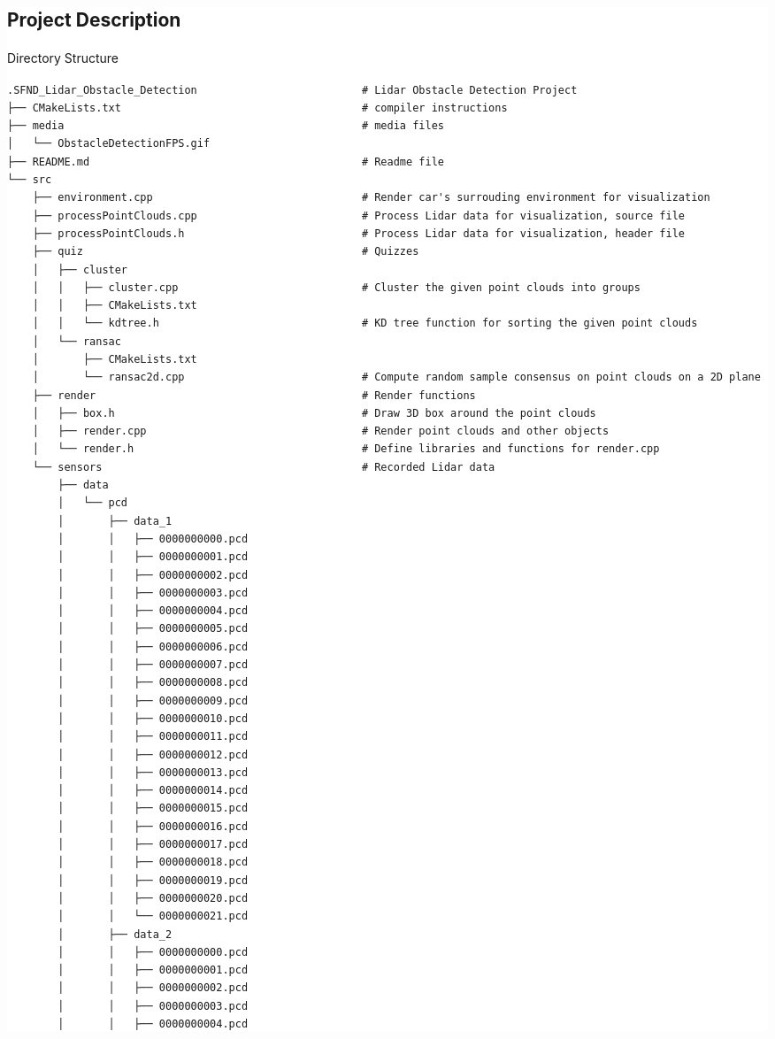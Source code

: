 ## Project Description  
Directory Structure
```
.SFND_Lidar_Obstacle_Detection                          # Lidar Obstacle Detection Project
├── CMakeLists.txt                                      # compiler instructions
├── media                                               # media files
│   └── ObstacleDetectionFPS.gif
├── README.md                                           # Readme file
└── src
    ├── environment.cpp                                 # Render car's surrouding environment for visualization
    ├── processPointClouds.cpp                          # Process Lidar data for visualization, source file
    ├── processPointClouds.h                            # Process Lidar data for visualization, header file
    ├── quiz                                            # Quizzes
    │   ├── cluster
    │   │   ├── cluster.cpp                             # Cluster the given point clouds into groups  
    │   │   ├── CMakeLists.txt
    │   │   └── kdtree.h                                # KD tree function for sorting the given point clouds  
    │   └── ransac
    │       ├── CMakeLists.txt
    │       └── ransac2d.cpp                            # Compute random sample consensus on point clouds on a 2D plane  
    ├── render                                          # Render functions
    │   ├── box.h                                       # Draw 3D box around the point clouds  
    │   ├── render.cpp                                  # Render point clouds and other objects
    │   └── render.h                                    # Define libraries and functions for render.cpp
    └── sensors                                         # Recorded Lidar data
        ├── data
        │   └── pcd
        │       ├── data_1
        │       │   ├── 0000000000.pcd
        │       │   ├── 0000000001.pcd
        │       │   ├── 0000000002.pcd
        │       │   ├── 0000000003.pcd
        │       │   ├── 0000000004.pcd
        │       │   ├── 0000000005.pcd
        │       │   ├── 0000000006.pcd
        │       │   ├── 0000000007.pcd
        │       │   ├── 0000000008.pcd
        │       │   ├── 0000000009.pcd
        │       │   ├── 0000000010.pcd
        │       │   ├── 0000000011.pcd
        │       │   ├── 0000000012.pcd
        │       │   ├── 0000000013.pcd
        │       │   ├── 0000000014.pcd
        │       │   ├── 0000000015.pcd
        │       │   ├── 0000000016.pcd
        │       │   ├── 0000000017.pcd
        │       │   ├── 0000000018.pcd
        │       │   ├── 0000000019.pcd
        │       │   ├── 0000000020.pcd
        │       │   └── 0000000021.pcd
        │       ├── data_2
        │       │   ├── 0000000000.pcd
        │       │   ├── 0000000001.pcd
        │       │   ├── 0000000002.pcd
        │       │   ├── 0000000003.pcd
        │       │   ├── 0000000004.pcd
```
